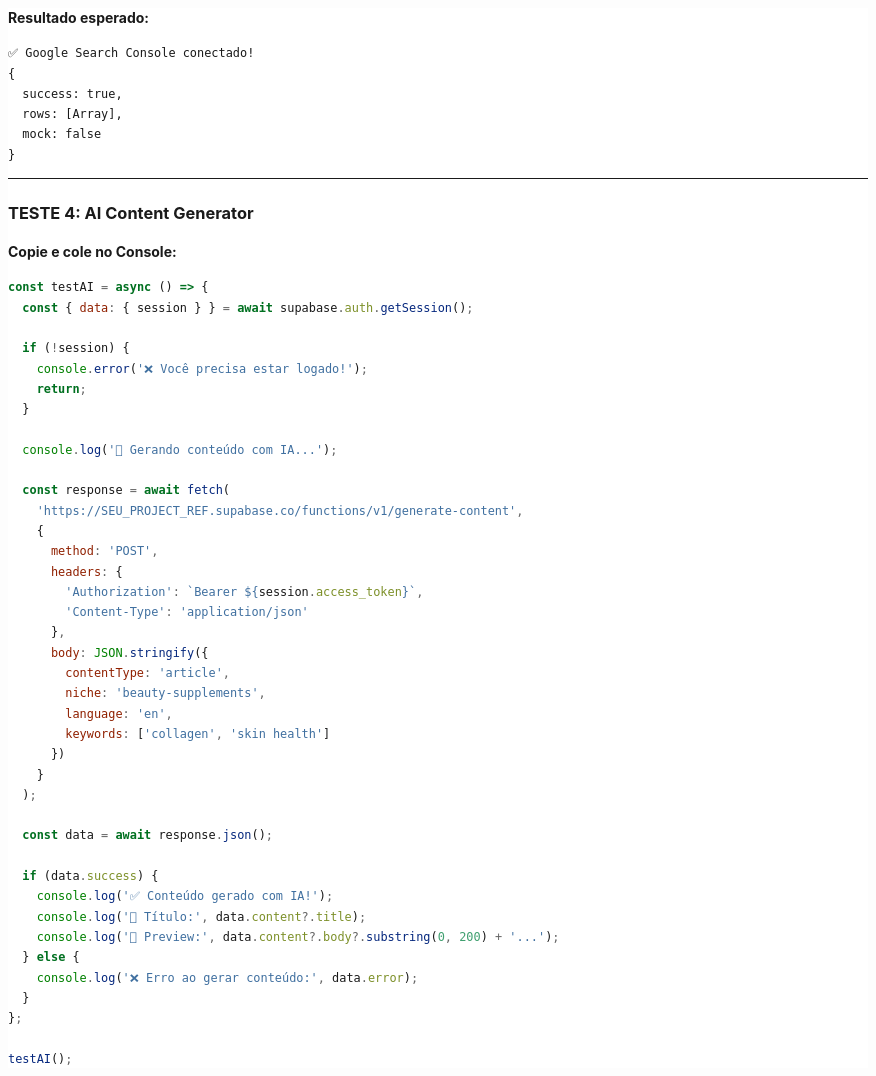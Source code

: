 **Resultado esperado:**
```
✅ Google Search Console conectado!
{
  success: true,
  rows: [Array],
  mock: false
}
```

---

### **TESTE 4: AI Content Generator**

**Copie e cole no Console:**
```javascript
const testAI = async () => {
  const { data: { session } } = await supabase.auth.getSession();
  
  if (!session) {
    console.error('❌ Você precisa estar logado!');
    return;
  }
  
  console.log('🤖 Gerando conteúdo com IA...');
  
  const response = await fetch(
    'https://SEU_PROJECT_REF.supabase.co/functions/v1/generate-content',
    {
      method: 'POST',
      headers: {
        'Authorization': `Bearer ${session.access_token}`,
        'Content-Type': 'application/json'
      },
      body: JSON.stringify({
        contentType: 'article',
        niche: 'beauty-supplements',
        language: 'en',
        keywords: ['collagen', 'skin health']
      })
    }
  );
  
  const data = await response.json();
  
  if (data.success) {
    console.log('✅ Conteúdo gerado com IA!');
    console.log('📝 Título:', data.content?.title);
    console.log('📄 Preview:', data.content?.body?.substring(0, 200) + '...');
  } else {
    console.log('❌ Erro ao gerar conteúdo:', data.error);
  }
};

testAI();
```
